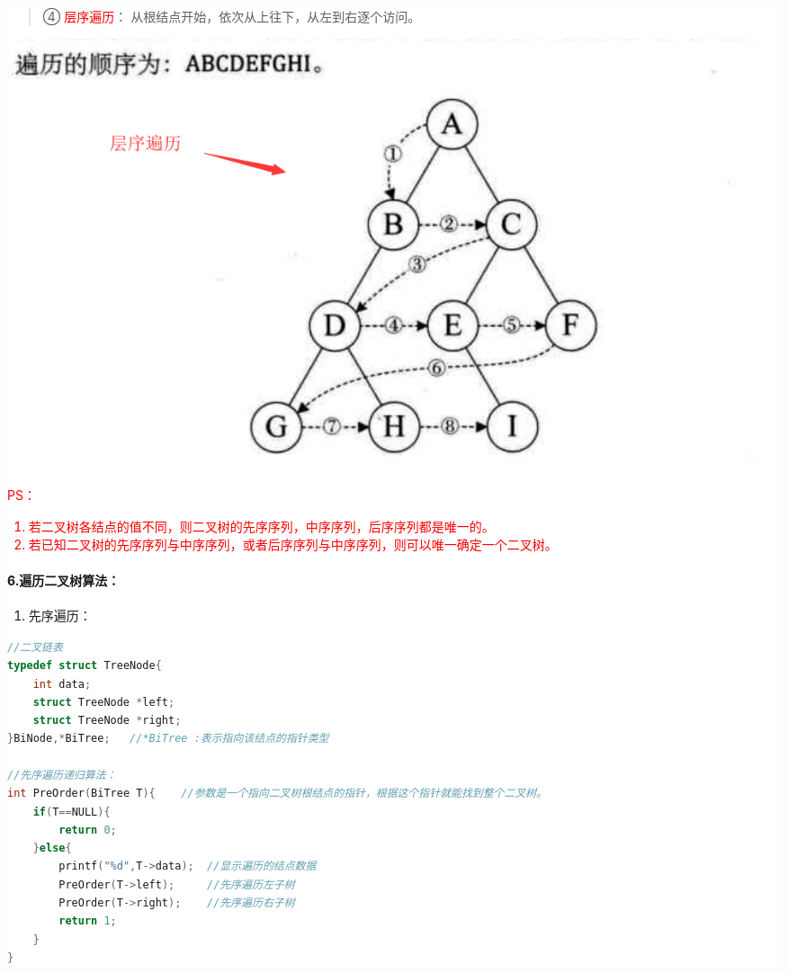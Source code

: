 > ④ <font color="red">层序遍历</font>： 从根结点开始，依次从上往下，从左到右逐个访问。 

![38](../img/DataStruct&Algorithm_img/38.png)


<font color="red">
PS：

1. 若二叉树各结点的值不同，则二叉树的先序序列，中序序列，后序序列都是唯一的。
2. 若已知二叉树的先序序列与中序序列，或者后序序列与中序序列，则可以唯一确定一个二叉树。

</font>


#### 6.遍历二叉树算法：

1. 先序遍历：

```c
//二叉链表
typedef struct TreeNode{
	int data;
	struct TreeNode *left;
	struct TreeNode *right;
}BiNode,*BiTree;   //*BiTree :表示指向该结点的指针类型

//先序遍历递归算法：
int PreOrder(BiTree T){    //参数是一个指向二叉树根结点的指针，根据这个指针就能找到整个二叉树。
	if(T==NULL){
		return 0;
	}else{
		printf("%d",T->data);  //显示遍历的结点数据
		PreOrder(T->left);     //先序遍历左子树
		PreOrder(T->right);    //先序遍历右子树
		return 1;
	}
}


```
